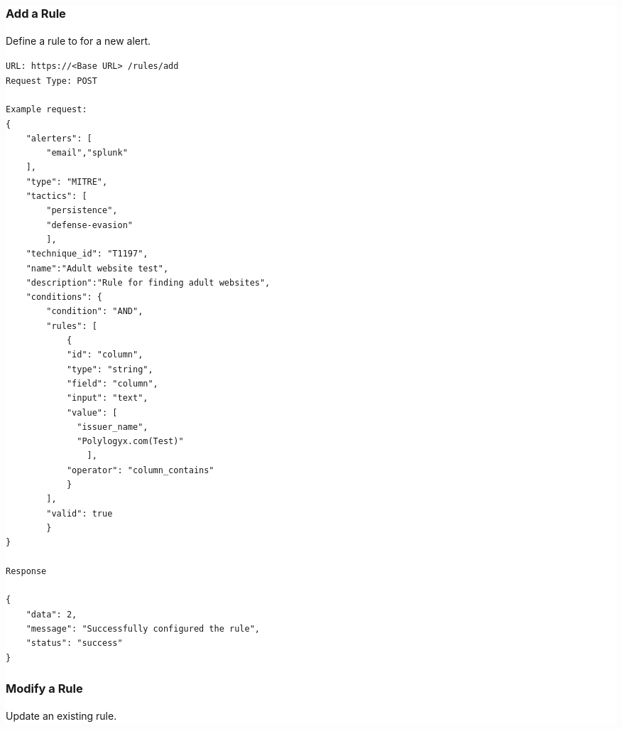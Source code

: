 ### Add a Rule
Define a rule to for a new alert.

```
URL: https://<Base URL> /rules/add
Request Type: POST
 
Example request:
{
  	"alerters": [
    	"email","splunk"
  	],
	"type": "MITRE",
	"tactics": [
		"persistence",
		"defense-evasion"
		],
	"technique_id": "T1197",
	"name":"Adult website test",
	"description":"Rule for finding adult websites",
  	"conditions": {
    	"condition": "AND",
  		"rules": [
    		{
      		"id": "column",
      		"type": "string",
      		"field": "column",
      		"input": "text",
      		"value": [
      		  "issuer_name",
      		  "Polylogyx.com(Test)"
      			],
      		"operator": "column_contains"
    		}
  		],
  		"valid": true
		}
}

Response

{
	"data": 2,
	"message": "Successfully configured the rule",
	"status": "success"
}

```

### Modify a Rule
Update an existing rule.
